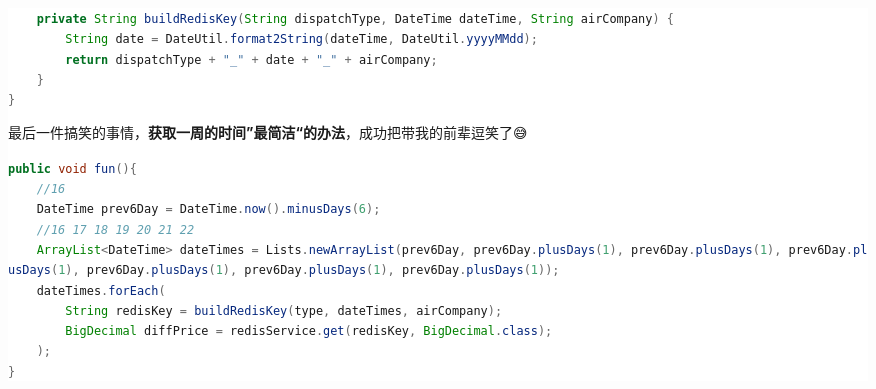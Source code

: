 ```java
    private String buildRedisKey(String dispatchType, DateTime dateTime, String airCompany) {
        String date = DateUtil.format2String(dateTime, DateUtil.yyyyMMdd);
        return dispatchType + "_" + date + "_" + airCompany;
    }
}
```

最后一件搞笑的事情，**获取一周的时间”最简洁“的办法**，成功把带我的前辈逗笑了&#x1F605;

```java
public void fun(){
    //16
    DateTime prev6Day = DateTime.now().minusDays(6);
    //16 17 18 19 20 21 22
    ArrayList<DateTime> dateTimes = Lists.newArrayList(prev6Day, prev6Day.plusDays(1), prev6Day.plusDays(1), prev6Day.plusDays(1), prev6Day.plusDays(1), prev6Day.plusDays(1), prev6Day.plusDays(1));
    dateTimes.forEach(
        String redisKey = buildRedisKey(type, dateTimes, airCompany);
        BigDecimal diffPrice = redisService.get(redisKey, BigDecimal.class);
    );
}
```

